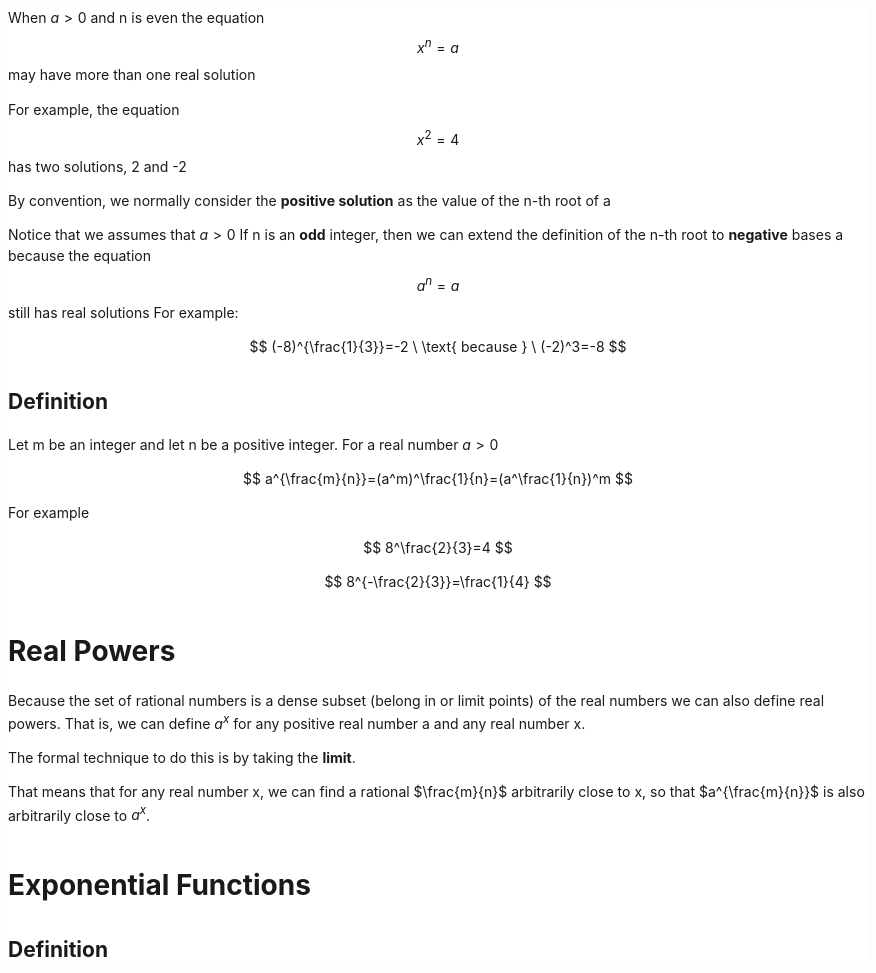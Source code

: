 When $a>0$ and n is even the equation $$x^n=a$$ may have more than one
real solution

For example, the equation $$x^2=4$$ has two solutions, 2 and -2

By convention, we normally consider the **positive solution** as the
value of the n-th root of a

Notice that we assumes that $a>0$
If n is an **odd** integer, then we can extend the definition of the
n-th root to **negative** bases a because the equation $$a^n=a$$ still
has real solutions
For example:

$$
(-8)^{\frac{1}{3}}=-2 \ \text{ because } \ (-2)^3=-8
$$

## Definition

Let m be an integer and let n be a positive integer. For a real number $a>0$

$$
a^{\frac{m}{n}}=(a^m)^\frac{1}{n}=(a^\frac{1}{n})^m
$$

For example

$$
8^\frac{2}{3}=4
$$

$$
8^{-\frac{2}{3}}=\frac{1}{4}
$$

# Real Powers

Because the set of rational numbers is a dense subset (belong in or
limit points) of the real numbers we can also define real powers. That
is, we can define $a^x$ for any positive real number a and any real
number x.

The formal technique to do this is by taking the **limit**.

That means that for any real number x, we can find a rational
$\frac{m}{n}$ arbitrarily close to x, so that $a^{\frac{m}{n}}$ is also
arbitrarily close to $a^x$.

# Exponential Functions

## Definition
